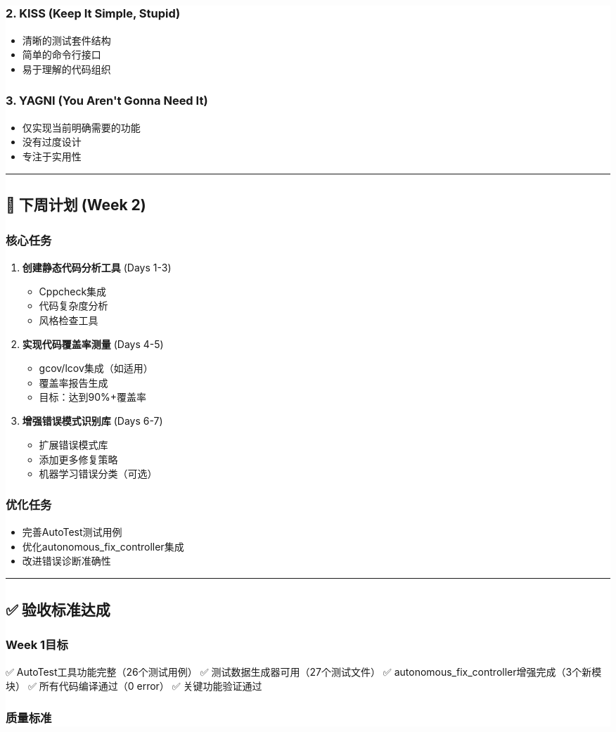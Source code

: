 ### 2. KISS (Keep It Simple, Stupid)
- 清晰的测试套件结构
- 简单的命令行接口
- 易于理解的代码组织

### 3. YAGNI (You Aren't Gonna Need It)
- 仅实现当前明确需要的功能
- 没有过度设计
- 专注于实用性

---

## 📝 下周计划 (Week 2)

### 核心任务

1. **创建静态代码分析工具** (Days 1-3)
   - Cppcheck集成
   - 代码复杂度分析
   - 风格检查工具

2. **实现代码覆盖率测量** (Days 4-5)
   - gcov/lcov集成（如适用）
   - 覆盖率报告生成
   - 目标：达到90%+覆盖率

3. **增强错误模式识别库** (Days 6-7)
   - 扩展错误模式库
   - 添加更多修复策略
   - 机器学习错误分类（可选）

### 优化任务

- 完善AutoTest测试用例
- 优化autonomous_fix_controller集成
- 改进错误诊断准确性

---

## ✅ 验收标准达成

### Week 1目标

✅ AutoTest工具功能完整（26个测试用例）
✅ 测试数据生成器可用（27个测试文件）
✅ autonomous_fix_controller增强完成（3个新模块）
✅ 所有代码编译通过（0 error）
✅ 关键功能验证通过

### 质量标准
